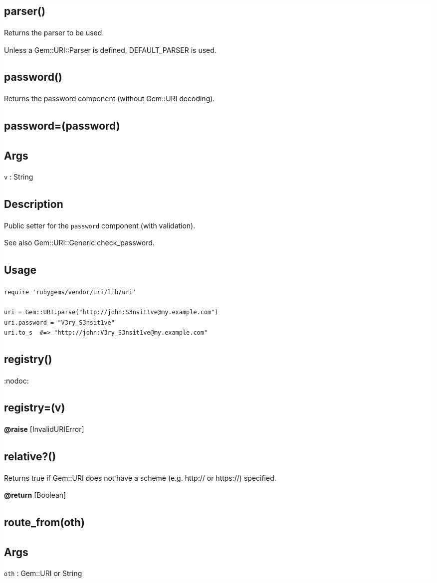 ## parser() [](#method-i-parser)
Returns the parser to be used.

Unless a Gem::URI::Parser is defined, DEFAULT_PARSER is used.

## password() [](#method-i-password)
Returns the password component (without Gem::URI decoding).

## password=(password) [](#method-i-password=)
## Args

`v`
:   String


## Description

Public setter for the `password` component (with validation).

See also Gem::URI::Generic.check_password.

## Usage

    require 'rubygems/vendor/uri/lib/uri'

    uri = Gem::URI.parse("http://john:S3nsit1ve@my.example.com")
    uri.password = "V3ry_S3nsit1ve"
    uri.to_s  #=> "http://john:V3ry_S3nsit1ve@my.example.com"

## registry() [](#method-i-registry)
:nodoc:

## registry=(v) [](#method-i-registry=)

**@raise** [InvalidURIError] 

## relative?() [](#method-i-relative?)
Returns true if Gem::URI does not have a scheme (e.g. http:// or https://)
specified.

**@return** [Boolean] 

## route_from(oth) [](#method-i-route_from)
## Args

`oth`
:   Gem::URI or String
